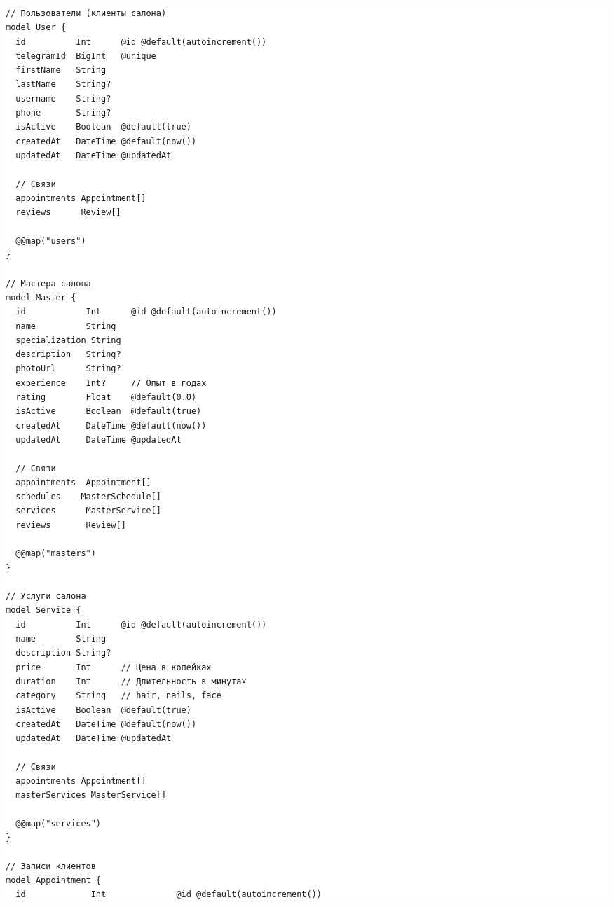 ```prisma
// Пользователи (клиенты салона)
model User {
  id          Int      @id @default(autoincrement())
  telegramId  BigInt   @unique
  firstName   String
  lastName    String?
  username    String?
  phone       String?
  isActive    Boolean  @default(true)
  createdAt   DateTime @default(now())
  updatedAt   DateTime @updatedAt
  
  // Связи
  appointments Appointment[]
  reviews      Review[]
  
  @@map("users")
}

// Мастера салона
model Master {
  id            Int      @id @default(autoincrement())
  name          String
  specialization String
  description   String?
  photoUrl      String?
  experience    Int?     // Опыт в годах
  rating        Float    @default(0.0)
  isActive      Boolean  @default(true)
  createdAt     DateTime @default(now())
  updatedAt     DateTime @updatedAt
  
  // Связи
  appointments  Appointment[]
  schedules    MasterSchedule[]
  services      MasterService[]
  reviews       Review[]
  
  @@map("masters")
}

// Услуги салона
model Service {
  id          Int      @id @default(autoincrement())
  name        String
  description String?
  price       Int      // Цена в копейках
  duration    Int      // Длительность в минутах
  category    String   // hair, nails, face
  isActive    Boolean  @default(true)
  createdAt   DateTime @default(now())
  updatedAt   DateTime @updatedAt
  
  // Связи
  appointments Appointment[]
  masterServices MasterService[]
  
  @@map("services")
}

// Записи клиентов
model Appointment {
  id             Int              @id @default(autoincrement())
```